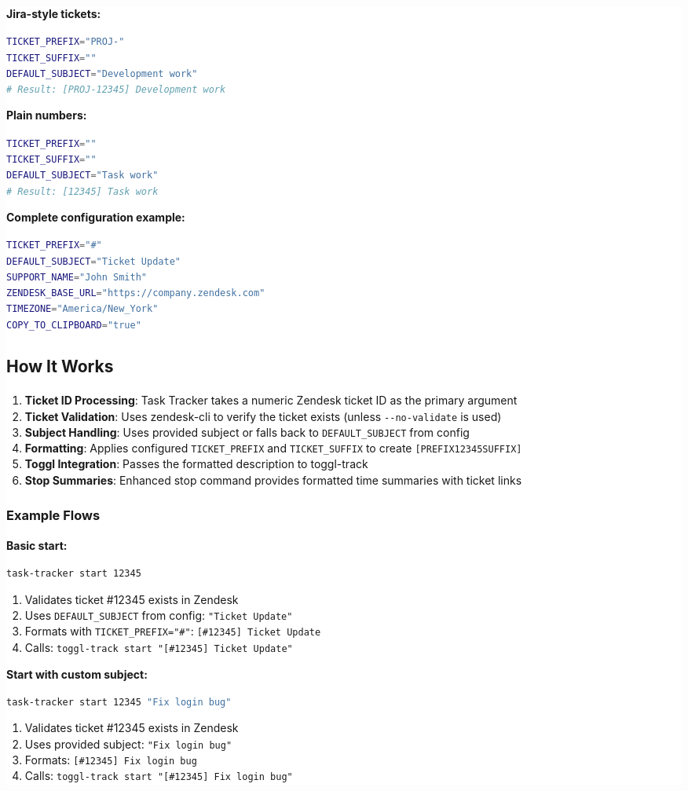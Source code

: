 **Jira-style tickets:**
```bash
TICKET_PREFIX="PROJ-"
TICKET_SUFFIX=""
DEFAULT_SUBJECT="Development work"
# Result: [PROJ-12345] Development work
```

**Plain numbers:**
```bash
TICKET_PREFIX=""
TICKET_SUFFIX=""
DEFAULT_SUBJECT="Task work"
# Result: [12345] Task work
```

**Complete configuration example:**
```bash
TICKET_PREFIX="#"
DEFAULT_SUBJECT="Ticket Update"
SUPPORT_NAME="John Smith"
ZENDESK_BASE_URL="https://company.zendesk.com"
TIMEZONE="America/New_York"
COPY_TO_CLIPBOARD="true"
```

## How It Works

1. **Ticket ID Processing**: Task Tracker takes a numeric Zendesk ticket ID as the primary argument
2. **Ticket Validation**: Uses zendesk-cli to verify the ticket exists (unless `--no-validate` is used)
3. **Subject Handling**: Uses provided subject or falls back to `DEFAULT_SUBJECT` from config
4. **Formatting**: Applies configured `TICKET_PREFIX` and `TICKET_SUFFIX` to create `[PREFIX12345SUFFIX]`
5. **Toggl Integration**: Passes the formatted description to toggl-track
6. **Stop Summaries**: Enhanced stop command provides formatted time summaries with ticket links

### Example Flows

**Basic start:**
```bash
task-tracker start 12345
```
1. Validates ticket #12345 exists in Zendesk
2. Uses `DEFAULT_SUBJECT` from config: `"Ticket Update"`
3. Formats with `TICKET_PREFIX="#"`: `[#12345] Ticket Update`
4. Calls: `toggl-track start "[#12345] Ticket Update"`

**Start with custom subject:**
```bash
task-tracker start 12345 "Fix login bug"
```
1. Validates ticket #12345 exists in Zendesk
2. Uses provided subject: `"Fix login bug"`
3. Formats: `[#12345] Fix login bug`
4. Calls: `toggl-track start "[#12345] Fix login bug"`

